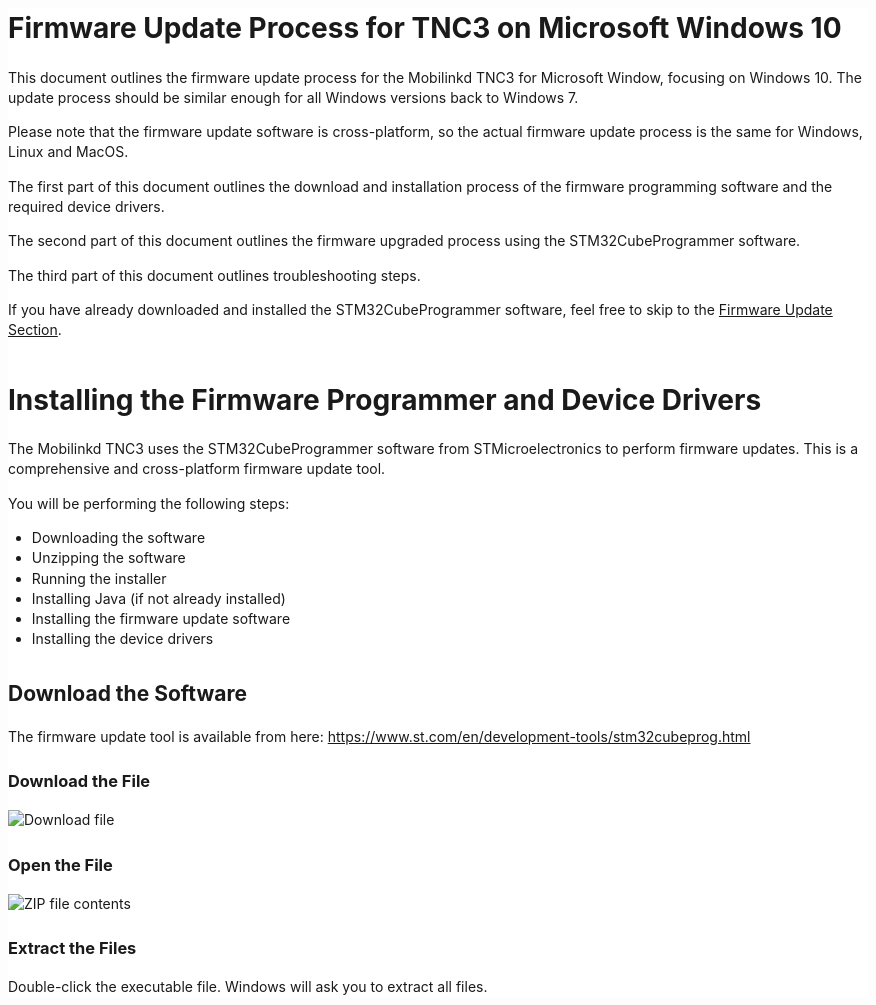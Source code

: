 # Firmware Update Process for TNC3 on Microsoft Windows 10

This document outlines the firmware update process for the Mobilinkd TNC3
for Microsoft Window, focusing on Windows 10.  The update process should
be similar enough for all Windows versions back to Windows 7.

Please note that the firmware update software is cross-platform, so the
actual firmware update process is the same for Windows, Linux and MacOS.

The first part of this document outlines the download and installation
process of the firmware programming software and the required device
drivers.

The second part of this document outlines the firmware upgraded process
using the STM32CubeProgrammer software.

The third part of this document outlines troubleshooting steps.

If you have already downloaded and installed the STM32CubeProgrammer
software, feel free to skip to the [Firmware Update Section](#firmware-update-process).

# Installing the Firmware Programmer and Device Drivers

The Mobilinkd TNC3 uses the STM32CubeProgrammer software from
STMicroelectronics to perform firmware updates.  This is a comprehensive
and cross-platform firmware update tool.

You will be performing the following steps:

 - Downloading the software
 - Unzipping the software
 - Running the installer
 - Installing Java (if not already installed)
 - Installing the firmware update software
 - Installing the device drivers
 
## Download the Software

The firmware update tool is available from here:
https://www.st.com/en/development-tools/stm32cubeprog.html

### Download the File

![Download file](https://s3.amazonaws.com/mobilinkd/TNC3/FirmwareUpdateGuide/download.png)

### Open the File

![ZIP file contents](https://s3.amazonaws.com/mobilinkd/TNC3/FirmwareUpdateGuide/zip_contents.png)

### Extract the Files

Double-click the executable file.  Windows will ask you to extract all
files.
